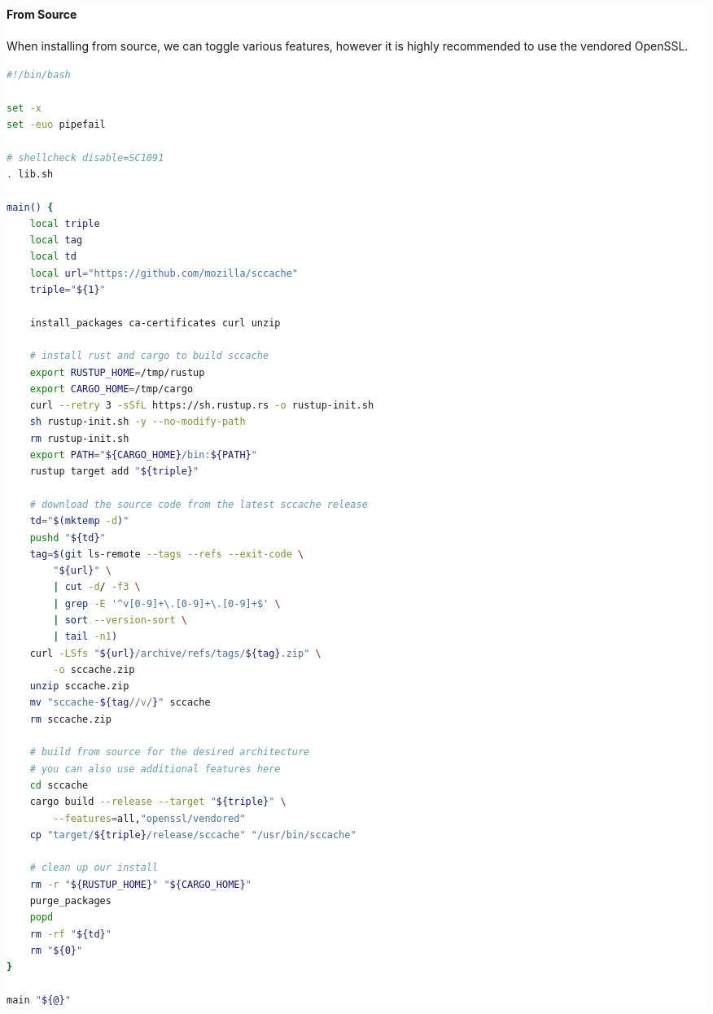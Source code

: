 
<h4 id="sccache-from-source">From Source</h4>

When installing from source, we can toggle various features, however it is highly recommended to use the vendored OpenSSL.

```bash
#!/bin/bash

set -x
set -euo pipefail

# shellcheck disable=SC1091
. lib.sh

main() {
    local triple
    local tag
    local td
    local url="https://github.com/mozilla/sccache"
    triple="${1}"

    install_packages ca-certificates curl unzip

    # install rust and cargo to build sccache
    export RUSTUP_HOME=/tmp/rustup
    export CARGO_HOME=/tmp/cargo
    curl --retry 3 -sSfL https://sh.rustup.rs -o rustup-init.sh
    sh rustup-init.sh -y --no-modify-path
    rm rustup-init.sh
    export PATH="${CARGO_HOME}/bin:${PATH}"
    rustup target add "${triple}"

    # download the source code from the latest sccache release
    td="$(mktemp -d)"
    pushd "${td}"
    tag=$(git ls-remote --tags --refs --exit-code \
        "${url}" \
        | cut -d/ -f3 \
        | grep -E '^v[0-9]+\.[0-9]+\.[0-9]+$' \
        | sort --version-sort \
        | tail -n1)
    curl -LSfs "${url}/archive/refs/tags/${tag}.zip" \
        -o sccache.zip
    unzip sccache.zip
    mv "sccache-${tag//v/}" sccache
    rm sccache.zip

    # build from source for the desired architecture
    # you can also use additional features here
    cd sccache
    cargo build --release --target "${triple}" \
        --features=all,"openssl/vendored"
    cp "target/${triple}/release/sccache" "/usr/bin/sccache"

    # clean up our install
    rm -r "${RUSTUP_HOME}" "${CARGO_HOME}"
    purge_packages
    popd
    rm -rf "${td}"
    rm "${0}"
}

main "${@}"
```
